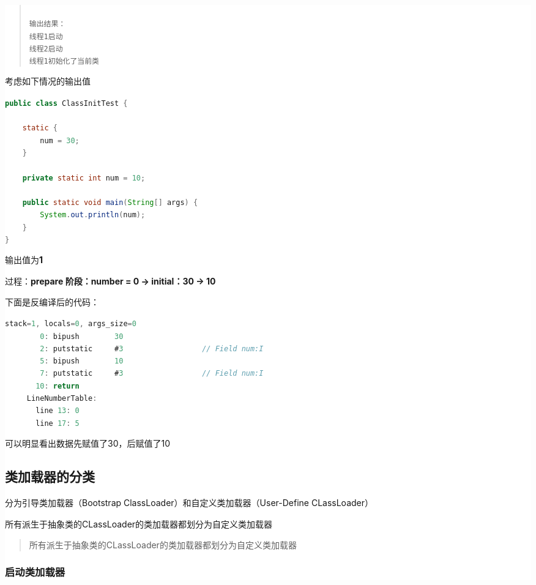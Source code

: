   > ```
  >
  > 输出结果：
  > 线程1启动
  > 线程2启动
  > 线程1初始化了当前类

考虑如下情况的输出值

```java
public class ClassInitTest {

    static {
        num = 30;
    }

    private static int num = 10;

    public static void main(String[] args) {
        System.out.println(num);
    }
}
```

输出值为**1**

过程：**prepare 阶段：number = 0 -> initial：30 -> 10**

下面是反编译后的代码：

 ```java
stack=1, locals=0, args_size=0
         0: bipush        30
         2: putstatic     #3                  // Field num:I
         5: bipush        10
         7: putstatic     #3                  // Field num:I
        10: return
      LineNumberTable:
        line 13: 0
        line 17: 5
 ```



可以明显看出数据先赋值了30，后赋值了10



## 类加载器的分类

分为引导类加载器（Bootstrap ClassLoader）和自定义类加载器（User-Define CLassLoader）

所有派生于抽象类的CLassLoader的类加载器都划分为自定义类加载器

> 所有派生于抽象类的CLassLoader的类加载器都划分为自定义类加载器

### 启动类加载器
